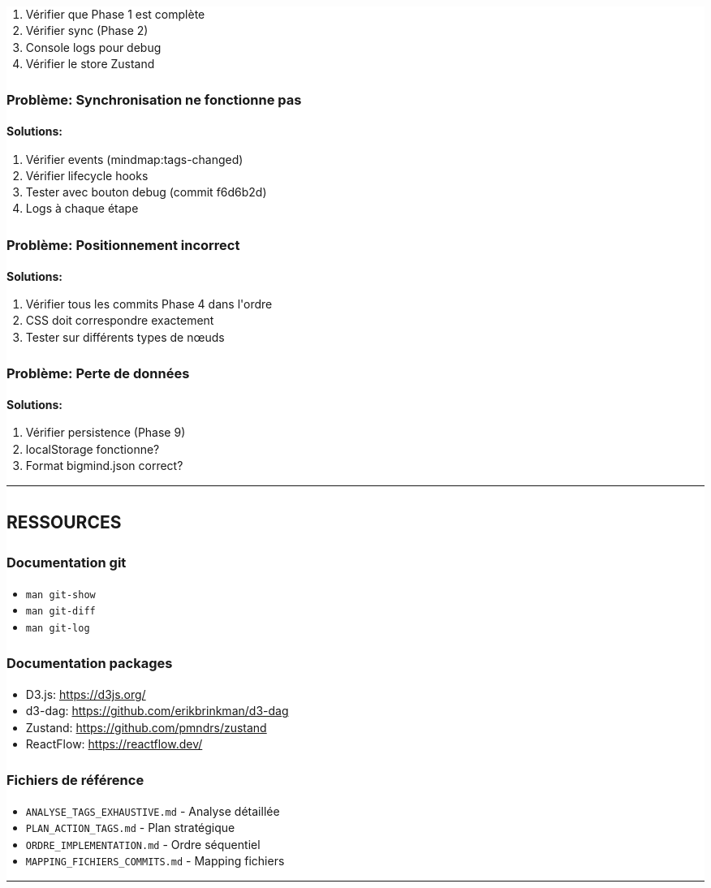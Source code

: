 1. Vérifier que Phase 1 est complète
2. Vérifier sync (Phase 2)
3. Console logs pour debug
4. Vérifier le store Zustand

### Problème: Synchronisation ne fonctionne pas

**Solutions:**

1. Vérifier events (mindmap:tags-changed)
2. Vérifier lifecycle hooks
3. Tester avec bouton debug (commit f6d6b2d)
4. Logs à chaque étape

### Problème: Positionnement incorrect

**Solutions:**

1. Vérifier tous les commits Phase 4 dans l'ordre
2. CSS doit correspondre exactement
3. Tester sur différents types de nœuds

### Problème: Perte de données

**Solutions:**

1. Vérifier persistence (Phase 9)
2. localStorage fonctionne?
3. Format bigmind.json correct?

---

## RESSOURCES

### Documentation git

- `man git-show`
- `man git-diff`
- `man git-log`

### Documentation packages

- D3.js: https://d3js.org/
- d3-dag: https://github.com/erikbrinkman/d3-dag
- Zustand: https://github.com/pmndrs/zustand
- ReactFlow: https://reactflow.dev/

### Fichiers de référence

- `ANALYSE_TAGS_EXHAUSTIVE.md` - Analyse détaillée
- `PLAN_ACTION_TAGS.md` - Plan stratégique
- `ORDRE_IMPLEMENTATION.md` - Ordre séquentiel
- `MAPPING_FICHIERS_COMMITS.md` - Mapping fichiers

---